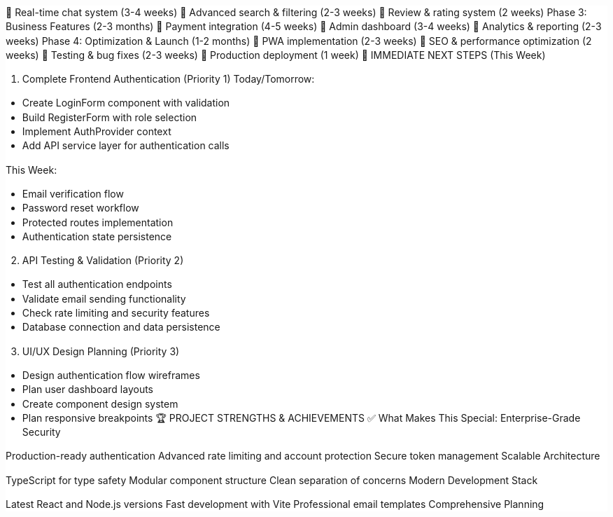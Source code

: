 🔲 Real-time chat system (3-4 weeks)
🔲 Advanced search & filtering (2-3 weeks)
🔲 Review & rating system (2 weeks)
Phase 3: Business Features (2-3 months)
🔲 Payment integration (4-5 weeks)
🔲 Admin dashboard (3-4 weeks)
🔲 Analytics & reporting (2-3 weeks)
Phase 4: Optimization & Launch (1-2 months)
🔲 PWA implementation (2-3 weeks)
🔲 SEO & performance optimization (2 weeks)
🔲 Testing & bug fixes (2-3 weeks)
🔲 Production deployment (1 week)
🎯 IMMEDIATE NEXT STEPS (This Week)
1. Complete Frontend Authentication (Priority 1)
Today/Tomorrow:
- Create LoginForm component with validation
- Build RegisterForm with role selection
- Implement AuthProvider context
- Add API service layer for authentication calls

This Week:
- Email verification flow
- Password reset workflow
- Protected routes implementation
- Authentication state persistence
2. API Testing & Validation (Priority 2)
- Test all authentication endpoints
- Validate email sending functionality
- Check rate limiting and security features
- Database connection and data persistence
3. UI/UX Design Planning (Priority 3)
- Design authentication flow wireframes
- Plan user dashboard layouts
- Create component design system
- Plan responsive breakpoints
🏆 PROJECT STRENGTHS & ACHIEVEMENTS
✅ What Makes This Special:
Enterprise-Grade Security

Production-ready authentication
Advanced rate limiting and account protection
Secure token management
Scalable Architecture

TypeScript for type safety
Modular component structure
Clean separation of concerns
Modern Development Stack

Latest React and Node.js versions
Fast development with Vite
Professional email templates
Comprehensive Planning
